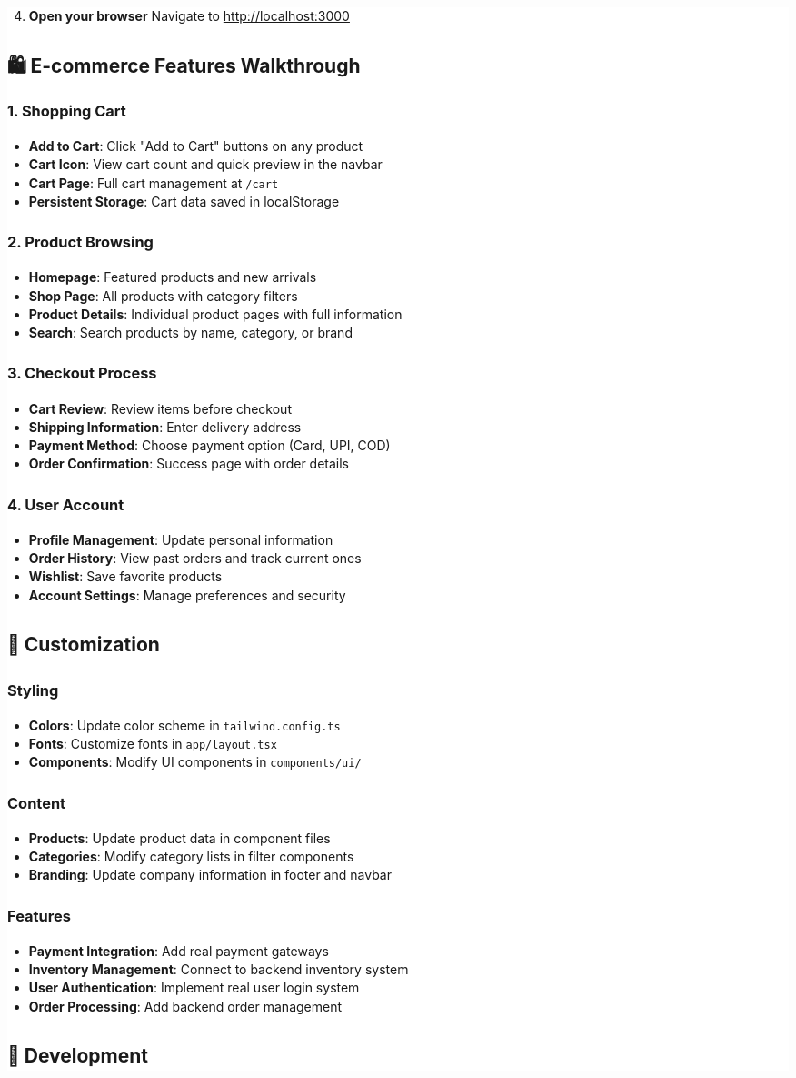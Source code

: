 4. **Open your browser**
   Navigate to [http://localhost:3000](http://localhost:3000)

## 🛍️ E-commerce Features Walkthrough

### 1. Shopping Cart
- **Add to Cart**: Click "Add to Cart" buttons on any product
- **Cart Icon**: View cart count and quick preview in the navbar
- **Cart Page**: Full cart management at `/cart`
- **Persistent Storage**: Cart data saved in localStorage

### 2. Product Browsing
- **Homepage**: Featured products and new arrivals
- **Shop Page**: All products with category filters
- **Product Details**: Individual product pages with full information
- **Search**: Search products by name, category, or brand

### 3. Checkout Process
- **Cart Review**: Review items before checkout
- **Shipping Information**: Enter delivery address
- **Payment Method**: Choose payment option (Card, UPI, COD)
- **Order Confirmation**: Success page with order details

### 4. User Account
- **Profile Management**: Update personal information
- **Order History**: View past orders and track current ones
- **Wishlist**: Save favorite products
- **Account Settings**: Manage preferences and security

## 🎨 Customization

### Styling
- **Colors**: Update color scheme in `tailwind.config.ts`
- **Fonts**: Customize fonts in `app/layout.tsx`
- **Components**: Modify UI components in `components/ui/`

### Content
- **Products**: Update product data in component files
- **Categories**: Modify category lists in filter components
- **Branding**: Update company information in footer and navbar

### Features
- **Payment Integration**: Add real payment gateways
- **Inventory Management**: Connect to backend inventory system
- **User Authentication**: Implement real user login system
- **Order Processing**: Add backend order management

## 🔧 Development
